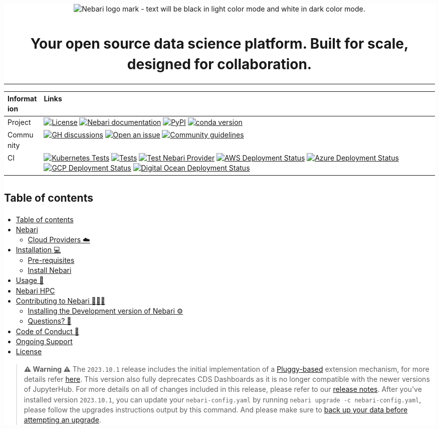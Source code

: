 <p align="center">
<picture>
  <source media="(prefers-color-scheme: light)" srcset="https://raw.githubusercontent.com/nebari-dev/nebari-design/main/logo-mark/horizontal/Nebari-Logo-Horizontal-Lockup.svg">
  <source media="(prefers-color-scheme: dark)" srcset="https://raw.githubusercontent.com/nebari-dev/nebari-design/main/logo-mark/horizontal/Nebari-Logo-Horizontal-Lockup-White-text.svg">
  <img alt="Nebari logo mark - text will be black in light color mode and white in dark color mode." src="https://raw.githubusercontent.com/nebari-dev/nebari-design/main/logo-mark/horizontal/Nebari-Logo-Horizontal-Lockup-White-text.svg" width="50%"/>
</picture>
</p>

<h1 align="center"> Your open source data science platform. Built for scale, designed for collaboration. </h1>

---

| Information | Links |
| :---------- | :-----|
|   Project   | [![License](https://img.shields.io/badge/License-BSD%203--Clause-gray.svg?colorA=2D2A56&colorB=5936D9&style=flat.svg)](https://opensource.org/licenses/BSD-3-Clause) [![Nebari documentation](https://img.shields.io/badge/%F0%9F%93%96%20Read-the%20docs-gray.svg?colorA=2D2A56&colorB=5936D9&style=flat.svg)](https://www.nebari.dev/docs/welcome) [![PyPI](https://img.shields.io/pypi/v/nebari)](https://badge.fury.io/py/nebari) [![conda version](https://img.shields.io/conda/vn/conda-forge/nebari)]((https://anaconda.org/conda-forge/nebari))  |
|  Community  | [![GH discussions](https://img.shields.io/badge/%F0%9F%92%AC%20-Participate%20in%20discussions-gray.svg?colorA=2D2A56&colorB=5936D9&style=flat.svg)](https://github.com/nebari-dev/nebari/discussions) [![Open an issue](https://img.shields.io/badge/%F0%9F%93%9D%20Open-an%20issue-gray.svg?colorA=2D2A56&colorB=5936D9&style=flat.svg)](https://github.com/nebari-dev/nebari/issues/new/choose) [![Community guidelines](https://img.shields.io/badge/🤝%20Community-guidelines-gray.svg?colorA=2D2A56&colorB=5936D9&style=flat.svg)](https://www.nebari.dev/docs/community/) |
|     CI      | [![Kubernetes Tests](https://github.com/nebari-dev/nebari/actions/workflows/test_local_integration.yaml/badge.svg)](https://github.com/nebari-dev/nebari/actions/workflows/kubernetes_test.yaml) [![Tests](https://github.com/nebari-dev/nebari/actions/workflows/test.yaml/badge.svg)](https://github.com/nebari-dev/nebari/actions/workflows/test.yaml) [![Test Nebari Provider](https://github.com/nebari-dev/nebari/actions/workflows/test-provider.yaml/badge.svg)](https://github.com/nebari-dev/nebari/actions/workflows/test-provider.yaml) [![AWS Deployment Status](https://github.com/nebari-dev/nebari/actions/workflows/test_aws_integration.yaml/badge.svg)](https://github.com/nebari-dev/nebari/actions/workflows/test_aws_integration.yaml) [![Azure Deployment Status](https://github.com/nebari-dev/nebari/actions/workflows/test_azure_integration.yaml/badge.svg)](https://github.com/nebari-dev/nebari/actions/workflows/test_azure_integration.yaml) [![GCP Deployment Status](https://github.com/nebari-dev/nebari/actions/workflows/test_gcp_integration.yaml/badge.svg)](https://github.com/nebari-dev/nebari/actions/workflows/test_gcp_integration.yaml) [![Digital Ocean Deployment Status](https://github.com/nebari-dev/nebari/actions/workflows/test_do_integration.yaml/badge.svg)](https://github.com/nebari-dev/nebari/actions/workflows/test_do_integration.yaml)|

## Table of contents

- [Table of contents](#table-of-contents)
- [Nebari](#nebari)
  - [Cloud Providers ☁️](#cloud-providers-️)
- [Installation 💻](#installation-)
  - [Pre-requisites](#pre-requisites)
  - [Install Nebari](#install-nebari)
- [Usage 🚀](#usage-)
- [Nebari HPC](#nebari-hpc)
- [Contributing to Nebari 👩🏻‍💻](#contributing-to-nebari-)
  - [Installing the Development version of Nebari ⚙️](#installing-the-development-version-of-nebari-️)
  - [Questions? 🤔](#questions-)
- [Code of Conduct 📖](#code-of-conduct-)
- [Ongoing Support](#ongoing-support)
- [License](#license)

> **⚠️ Warning ⚠️**
> The `2023.10.1` release includes the initial implementation of a [Pluggy-based](https://pluggy.readthedocs.io/en/stable/) extension mechanism, for more details refer [here](https://www.nebari.dev/docs/community/plugins).
> This version also fully deprecates CDS Dashboards as it is no longer compatible with the newer versions of JupyterHub.
> For more details on all of changes included in this release, please refer to our [release notes](./RELEASE.md).
> After you've installed version `2023.10.1`, you can update your `nebari-config.yaml` by running `nebari upgrade -c nebari-config.yaml`, please
> follow the upgrades instructions output by this command.
> And please make sure to [back up your data before attempting an upgrade](https://www.nebari.dev/docs/how-tos/manual-backup).
